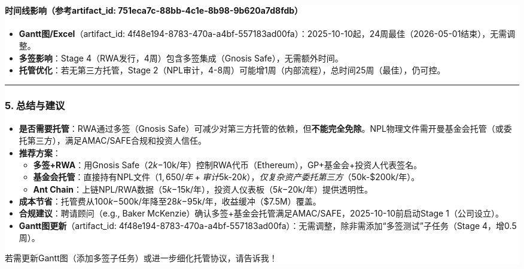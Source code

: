 #### 时间线影响（参考artifact_id: 751eca7c-88bb-4c1e-8b98-9b620a7d8fdb）
- **Gantt图/Excel**（artifact_id: 4f48e194-8783-470a-a4bf-557183ad00fa）：2025-10-10起，24周最佳（2026-05-01结束），无需调整。
- **多签影响**：Stage 4（RWA发行，4周）包含多签集成（Gnosis Safe），无需额外时间。
- **托管优化**：若无第三方托管，Stage 2（NPL审计，4-8周）可能增1周（内部流程），总时间25周（最佳），仍可控。

---

### 5. 总结与建议
- **是否需要托管**：RWA通过多签（Gnosis Safe）可减少对第三方托管的依赖，但**不能完全免除**。NPL物理文件需开曼基金会托管（或委托第三方），满足AMAC/SAFE合规和投资人信任。
- **推荐方案**：
  - **多签+RWA**：用Gnosis Safe（$2k-$10k/年）控制RWA代币（Ethereum），GP+基金会+投资人代表签名。
  - **基金会托管**：直接持有NPL文件（$1,650/年+审计$5k-$20k），仅复杂资产委托第三方（$50k-$200k/年）。
  - **Ant Chain**：上链NPL/RWA数据（$5k-$15k/年），投资人仪表板（$5k-$20k/年）提供透明性。
- **成本节省**：托管费从$100k-$500k/年降至$28k-$95k/年，收益缓冲（$7.5M）覆盖。
- **合规建议**：聘请顾问（e.g., Baker McKenzie）确认多签+基金会托管满足AMAC/SAFE，2025-10-10前启动Stage 1（公司设立）。
- **Gantt图更新**（artifact_id: 4f48e194-8783-470a-a4bf-557183ad00fa）：无需调整，除非需添加“多签测试”子任务（Stage 4，增0.5周）。

若需更新Gantt图（添加多签子任务）或进一步细化托管协议，请告诉我！
